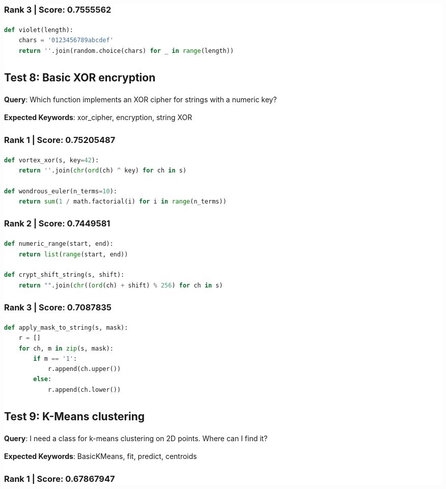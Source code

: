 ### Rank 3 | Score: 0.7555562

```python
def violet(length):
    chars = '0123456789abcdef'
    return ''.join(random.choice(chars) for _ in range(length))
```

## Test 8: Basic XOR encryption

**Query**: Which function implements an XOR cipher for strings with a numeric key?

**Expected Keywords**: xor_cipher, encryption, string XOR

### Rank 1 | Score: 0.75205487

```python
def vortex_xor(s, key=42):
    return ''.join(chr(ord(ch) ^ key) for ch in s)

def wondrous_euler(n_terms=10):
    return sum(1 / math.factorial(i) for i in range(n_terms))
```

### Rank 2 | Score: 0.7449581

```python
def numeric_range(start, end):
    return list(range(start, end))

def crypt_shift_string(s, shift):
    return "".join(chr((ord(ch) + shift) % 256) for ch in s)
```

### Rank 3 | Score: 0.7087835

```python
def apply_mask_to_string(s, mask):
    r = []
    for ch, m in zip(s, mask):
        if m == '1':
            r.append(ch.upper())
        else:
            r.append(ch.lower())
```

## Test 9: K-Means clustering

**Query**: I need a class for k-means clustering on 2D points. Where can I find it?

**Expected Keywords**: BasicKMeans, fit, predict, centroids

### Rank 1 | Score: 0.67867947
